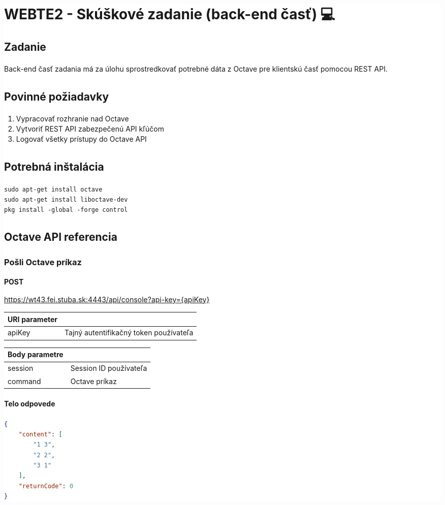 # WEBTE2 - Skúškové zadanie (back-end časť) 💻

## Zadanie

Back-end časť zadania má za úlohu sprostredkovať potrebné dáta z Octave pre klientskú časť pomocou REST API. 

## Povinné požiadavky

1. Vypracovať rozhranie nad Octave
2. Vytvoriť REST API zabezpečenú API kľúčom
3. Logovať všetky prístupy do Octave API

## Potrebná inštalácia

```
sudo apt-get install octave
sudo apt-get install liboctave-dev
pkg install -global -forge control
```


## Octave API referencia

### Pošli Octave príkaz

**POST**

https://wt43.fei.stuba.sk:4443/api/console?api-key={apiKey}

| URI parameter |                                        |
|---------------|----------------------------------------|
| apiKey        | Tajný autentifikačný token používateľa |

| Body parametre |                                        |
|----------------|----------------------------------------|
| session        | Session ID používateľa                 |
| command        | Octave príkaz                          |


#### Telo odpovede

```json
{
    "content": [
        "1 3",
        "2 2",
        "3 1"
    ],
    "returnCode": 0
}
```
